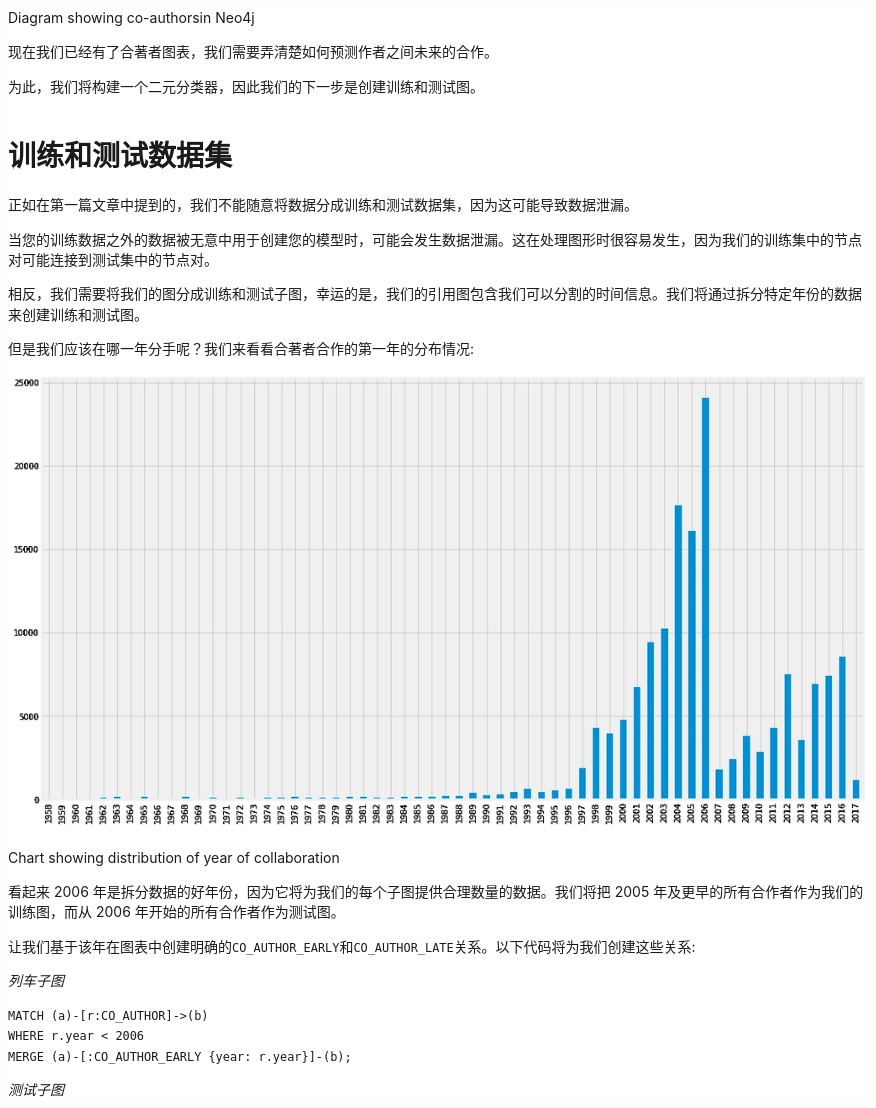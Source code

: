Diagram showing co-authorsin Neo4j

现在我们已经有了合著者图表，我们需要弄清楚如何预测作者之间未来的合作。

为此，我们将构建一个二元分类器，因此我们的下一步是创建训练和测试图。

# 训练和测试数据集

正如在第一篇文章中提到的，我们不能随意将数据分成训练和测试数据集，因为这可能导致数据泄漏。

当您的训练数据之外的数据被无意中用于创建您的模型时，可能会发生数据泄漏。这在处理图形时很容易发生，因为我们的训练集中的节点对可能连接到测试集中的节点对。

相反，我们需要将我们的图分成训练和测试子图，幸运的是，我们的引用图包含我们可以分割的时间信息。我们将通过拆分特定年份的数据来创建训练和测试图。

但是我们应该在哪一年分手呢？我们来看看合著者合作的第一年的分布情况:

![](img/d8e7139a957015c691d48f3eb5da8894.png)

Chart showing distribution of year of collaboration

看起来 2006 年是拆分数据的好年份，因为它将为我们的每个子图提供合理数量的数据。我们将把 2005 年及更早的所有合作者作为我们的训练图，而从 2006 年开始的所有合作者作为测试图。

让我们基于该年在图表中创建明确的`CO_AUTHOR_EARLY`和`CO_AUTHOR_LATE`关系。以下代码将为我们创建这些关系:

*列车子图*

```
MATCH (a)-[r:CO_AUTHOR]->(b) 
WHERE r.year < 2006
MERGE (a)-[:CO_AUTHOR_EARLY {year: r.year}]-(b);
```

*测试子图*
